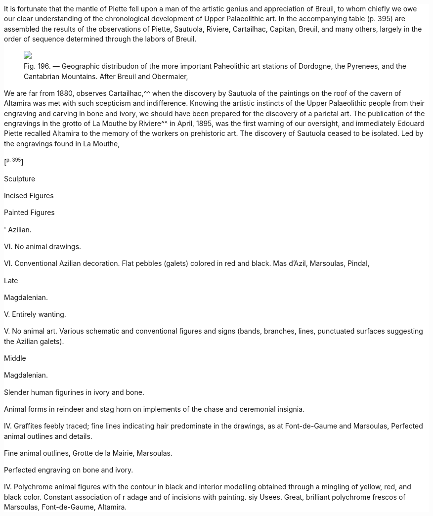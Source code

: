 It is fortunate that the mantle of Piette fell upon a man of the artistic genius and appreciation of Breuil, to whom chiefly we owe our clear understanding of the chronological development of Upper Palaeolithic art. In the accompanying table (p. 395) are assembled the results of the observations of Piette, Sautuola, Riviere, Cartailhac, Capitan, Breuil, and many others, largely in the order of sequence determined through the labors of Breuil. 

<figure id="Figure_196" class="image urantiapedia">
<img src="/image/book/Henry_Fairfield_Osborn/Men_of_the_Old_Stone_Age/Figure_196.jpg">
<figcaption>Fig. 196. — Geographic distribudon of the more important Paheolithic art stations of Dordogne, the Pyrenees, and the Cantabrian Mountains. After Breuil and Obermaier, </figcaption>
</figure>

We are far from 1880, observes Cartailhac,^^ when the discovery by Sautuola of the paintings on the roof of the cavern of Altamira was met with such scepticism and indifference. Knowing the artistic instincts of the Upper Palaeolithic people from their engraving and carving in bone and ivory, we should have been prepared for the discovery of a parietal art. The publication of the engravings in the grotto of La Mouthe by Riviere^^ in April, 1895, was the first warning of our oversight, and immediately Edouard Piette recalled Altamira to the memory of the workers on prehistoric art. The discovery of Sautuola ceased to be isolated. Led by the engravings found in La Mouthe, 

<span id="p395">[<sup><small>p. 395</small></sup>]</span>

Sculpture 

Incised Figures 

Painted Figures 

' Azilian. 

VI. No animal drawings. 

VI. Conventional Azilian decoration. Flat pebbles (galets) colored in red and black. Mas d’Azil, Marsoulas, Pindal, 

Late 

Magdalenian. 

V. Entirely wanting. 

V. No animal art. Various schematic and conventional figures and signs (bands, branches, lines, punctuated surfaces suggesting the Azilian galets). 

Middle 

Magdalenian. 

Slender human figurines in ivory and bone. 

Animal forms in reindeer and stag horn on implements of the chase and ceremonial insignia. 

IV. Graffites feebly traced; fine lines indicating hair predominate in the drawings, as at Font-de-Gaume and Marsoulas, Perfected animal outlines and details. 

Fine animal outlines, Grotte de la Mairie, Marsoulas. 

Perfected engraving on bone and ivory. 

IV. Polychrome animal figures with the contour in black and interior modelling obtained through a mingling of yellow, red, and black color. Constant association of r adage and of incisions with painting. siy Usees. Great, brilliant polychrome frescos of Marsoulas, Font-de-Gaume, Altamira. 
